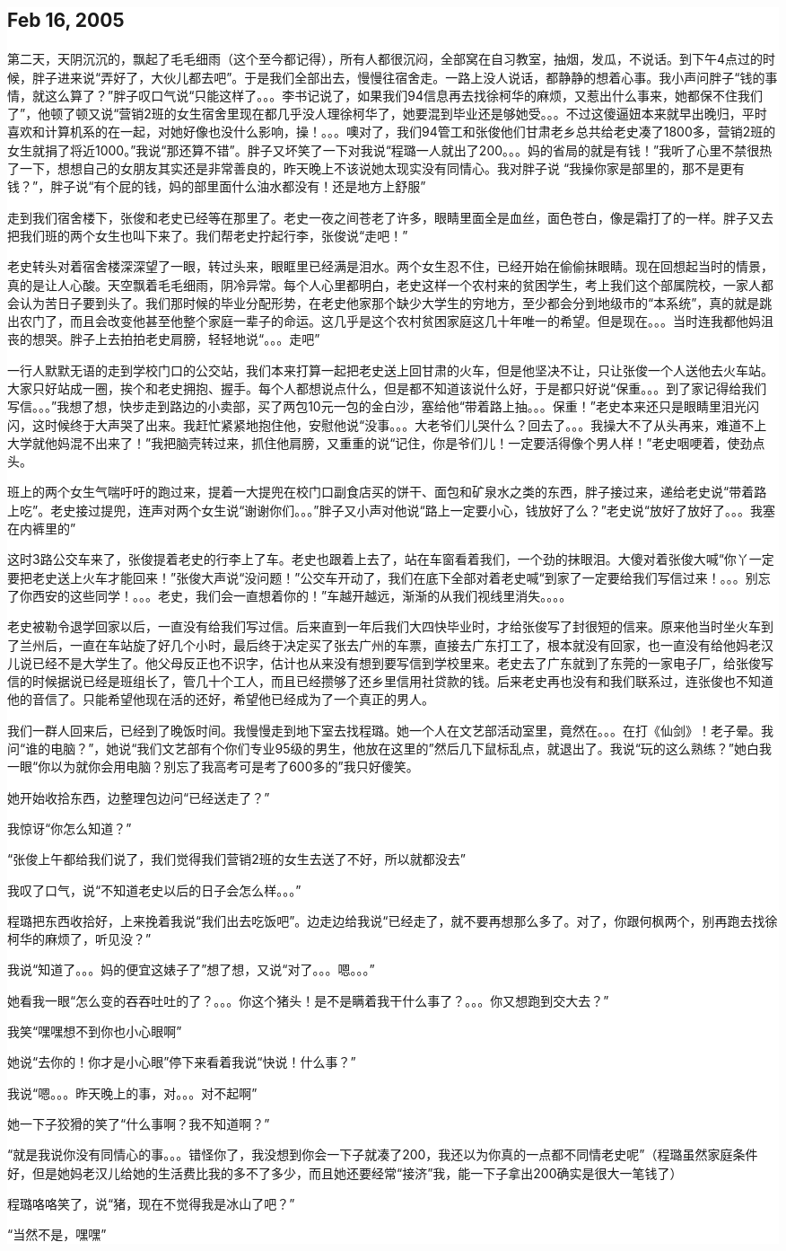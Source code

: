## Feb 16, 2005 

第二天，天阴沉沉的，飘起了毛毛细雨（这个至今都记得），所有人都很沉闷，全部窝在自习教室，抽烟，发瓜，不说话。到下午4点过的时候，胖子进来说“弄好了，大伙儿都去吧”。于是我们全部出去，慢慢往宿舍走。一路上没人说话，都静静的想着心事。我小声问胖子“钱的事情，就这么算了？”胖子叹口气说“只能这样了。。。李书记说了，如果我们94信息再去找徐柯华的麻烦，又惹出什么事来，她都保不住我们了”，他顿了顿又说“营销2班的女生宿舍里现在都几乎没人理徐柯华了，她要混到毕业还是够她受。。。不过这傻逼妞本来就早出晚归，平时喜欢和计算机系的在一起，对她好像也没什么影响，操！。。。噢对了，我们94管工和张俊他们甘肃老乡总共给老史凑了1800多，营销2班的女生就捐了将近1000。”我说“那还算不错”。胖子又坏笑了一下对我说“程璐一人就出了200。。。妈的省局的就是有钱！”我听了心里不禁很热了一下，想想自己的女朋友其实还是非常善良的，昨天晚上不该说她太现实没有同情心。我对胖子说 “我操你家是部里的，那不是更有钱？”，胖子说“有个屁的钱，妈的部里面什么油水都没有！还是地方上舒服”

走到我们宿舍楼下，张俊和老史已经等在那里了。老史一夜之间苍老了许多，眼睛里面全是血丝，面色苍白，像是霜打了的一样。胖子又去把我们班的两个女生也叫下来了。我们帮老史拧起行李，张俊说“走吧！”

老史转头对着宿舍楼深深望了一眼，转过头来，眼眶里已经满是泪水。两个女生忍不住，已经开始在偷偷抹眼睛。现在回想起当时的情景，真的是让人心酸。天空飘着毛毛细雨，阴冷异常。每个人心里都明白，老史这样一个农村来的贫困学生，考上我们这个部属院校，一家人都会认为苦日子要到头了。我们那时候的毕业分配形势，在老史他家那个缺少大学生的穷地方，至少都会分到地级市的“本系统”，真的就是跳出农门了，而且会改变他甚至他整个家庭一辈子的命运。这几乎是这个农村贫困家庭这几十年唯一的希望。但是现在。。。当时连我都他妈沮丧的想哭。胖子上去拍拍老史肩膀，轻轻地说“。。。走吧”

一行人默默无语的走到学校门口的公交站，我们本来打算一起把老史送上回甘肃的火车，但是他坚决不让，只让张俊一个人送他去火车站。大家只好站成一圈，挨个和老史拥抱、握手。每个人都想说点什么，但是都不知道该说什么好，于是都只好说“保重。。。到了家记得给我们写信。。。”我想了想，快步走到路边的小卖部，买了两包10元一包的金白沙，塞给他“带着路上抽。。。保重！”老史本来还只是眼睛里泪光闪闪，这时候终于大声哭了出来。我赶忙紧紧地抱住他，安慰他说“没事。。。大老爷们儿哭什么？回去了。。。我操大不了从头再来，难道不上大学就他妈混不出来了！”我把脑壳转过来，抓住他肩膀，又重重的说“记住，你是爷们儿！一定要活得像个男人样！”老史咽哽着，使劲点头。

班上的两个女生气喘吁吁的跑过来，提着一大提兜在校门口副食店买的饼干、面包和矿泉水之类的东西，胖子接过来，递给老史说“带着路上吃”。老史接过提兜，连声对两个女生说“谢谢你们。。。”胖子又小声对他说“路上一定要小心，钱放好了么？”老史说“放好了放好了。。。我塞在内裤里的”

这时3路公交车来了，张俊提着老史的行李上了车。老史也跟着上去了，站在车窗看着我们，一个劲的抹眼泪。大傻对着张俊大喊“你丫一定要把老史送上火车才能回来！”张俊大声说“没问题！”公交车开动了，我们在底下全部对着老史喊“到家了一定要给我们写信过来！。。。别忘了你西安的这些同学！。。。老史，我们会一直想着你的！”车越开越远，渐渐的从我们视线里消失。。。。

老史被勒令退学回家以后，一直没有给我们写过信。后来直到一年后我们大四快毕业时，才给张俊写了封很短的信来。原来他当时坐火车到了兰州后，一直在车站旋了好几个小时，最后终于决定买了张去广州的车票，直接去广东打工了，根本就没有回家，也一直没有给他妈老汉儿说已经不是大学生了。他父母反正也不识字，估计也从来没有想到要写信到学校里来。老史去了广东就到了东莞的一家电子厂，给张俊写信的时候据说已经是班组长了，管几十个工人，而且已经攒够了还乡里信用社贷款的钱。后来老史再也没有和我们联系过，连张俊也不知道他的音信了。只能希望他现在活的还好，希望他已经成为了一个真正的男人。

我们一群人回来后，已经到了晚饭时间。我慢慢走到地下室去找程璐。她一个人在文艺部活动室里，竟然在。。。在打《仙剑》！老子晕。我问“谁的电脑？”，她说“我们文艺部有个你们专业95级的男生，他放在这里的”然后几下鼠标乱点，就退出了。我说“玩的这么熟练？”她白我一眼“你以为就你会用电脑？别忘了我高考可是考了600多的”我只好傻笑。

她开始收拾东西，边整理包边问“已经送走了？”

我惊讶“你怎么知道？”

“张俊上午都给我们说了，我们觉得我们营销2班的女生去送了不好，所以就都没去”

我叹了口气，说“不知道老史以后的日子会怎么样。。。”

程璐把东西收拾好，上来挽着我说“我们出去吃饭吧”。边走边给我说“已经走了，就不要再想那么多了。对了，你跟何枫两个，别再跑去找徐柯华的麻烦了，听见没？”

我说“知道了。。。妈的便宜这婊子了”想了想，又说“对了。。。嗯。。。”

她看我一眼“怎么变的吞吞吐吐的了？。。。你这个猪头！是不是瞒着我干什么事了？。。。你又想跑到交大去？”

我笑“嘿嘿想不到你也小心眼啊”

她说“去你的！你才是小心眼”停下来看着我说“快说！什么事？”

我说“嗯。。。昨天晚上的事，对。。。对不起啊”

她一下子狡猾的笑了“什么事啊？我不知道啊？”

“就是我说你没有同情心的事。。。错怪你了，我没想到你会一下子就凑了200，我还以为你真的一点都不同情老史呢”（程璐虽然家庭条件好，但是她妈老汉儿给她的生活费比我的多不了多少，而且她还要经常“接济”我，能一下子拿出200确实是很大一笔钱了）

程璐咯咯笑了，说“猪，现在不觉得我是冰山了吧？”

“当然不是，嘿嘿”
